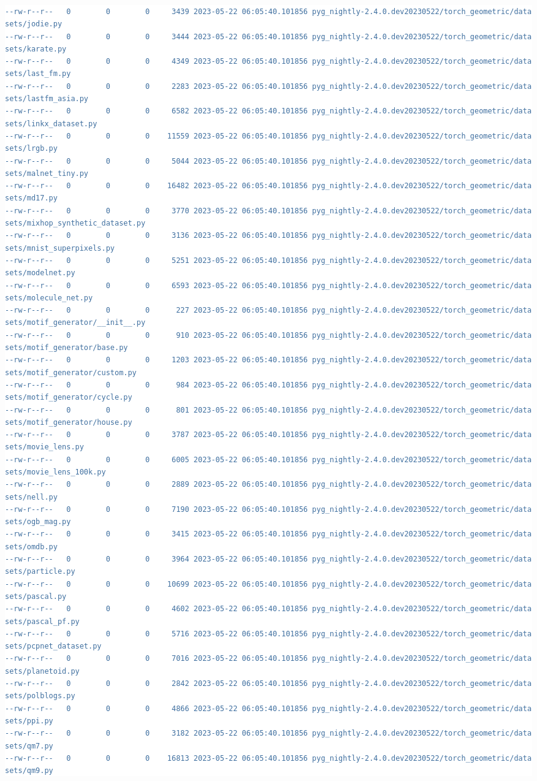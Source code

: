```diff
--rw-r--r--   0        0        0     3439 2023-05-22 06:05:40.101856 pyg_nightly-2.4.0.dev20230522/torch_geometric/datasets/jodie.py
--rw-r--r--   0        0        0     3444 2023-05-22 06:05:40.101856 pyg_nightly-2.4.0.dev20230522/torch_geometric/datasets/karate.py
--rw-r--r--   0        0        0     4349 2023-05-22 06:05:40.101856 pyg_nightly-2.4.0.dev20230522/torch_geometric/datasets/last_fm.py
--rw-r--r--   0        0        0     2283 2023-05-22 06:05:40.101856 pyg_nightly-2.4.0.dev20230522/torch_geometric/datasets/lastfm_asia.py
--rw-r--r--   0        0        0     6582 2023-05-22 06:05:40.101856 pyg_nightly-2.4.0.dev20230522/torch_geometric/datasets/linkx_dataset.py
--rw-r--r--   0        0        0    11559 2023-05-22 06:05:40.101856 pyg_nightly-2.4.0.dev20230522/torch_geometric/datasets/lrgb.py
--rw-r--r--   0        0        0     5044 2023-05-22 06:05:40.101856 pyg_nightly-2.4.0.dev20230522/torch_geometric/datasets/malnet_tiny.py
--rw-r--r--   0        0        0    16482 2023-05-22 06:05:40.101856 pyg_nightly-2.4.0.dev20230522/torch_geometric/datasets/md17.py
--rw-r--r--   0        0        0     3770 2023-05-22 06:05:40.101856 pyg_nightly-2.4.0.dev20230522/torch_geometric/datasets/mixhop_synthetic_dataset.py
--rw-r--r--   0        0        0     3136 2023-05-22 06:05:40.101856 pyg_nightly-2.4.0.dev20230522/torch_geometric/datasets/mnist_superpixels.py
--rw-r--r--   0        0        0     5251 2023-05-22 06:05:40.101856 pyg_nightly-2.4.0.dev20230522/torch_geometric/datasets/modelnet.py
--rw-r--r--   0        0        0     6593 2023-05-22 06:05:40.101856 pyg_nightly-2.4.0.dev20230522/torch_geometric/datasets/molecule_net.py
--rw-r--r--   0        0        0      227 2023-05-22 06:05:40.101856 pyg_nightly-2.4.0.dev20230522/torch_geometric/datasets/motif_generator/__init__.py
--rw-r--r--   0        0        0      910 2023-05-22 06:05:40.101856 pyg_nightly-2.4.0.dev20230522/torch_geometric/datasets/motif_generator/base.py
--rw-r--r--   0        0        0     1203 2023-05-22 06:05:40.101856 pyg_nightly-2.4.0.dev20230522/torch_geometric/datasets/motif_generator/custom.py
--rw-r--r--   0        0        0      984 2023-05-22 06:05:40.101856 pyg_nightly-2.4.0.dev20230522/torch_geometric/datasets/motif_generator/cycle.py
--rw-r--r--   0        0        0      801 2023-05-22 06:05:40.101856 pyg_nightly-2.4.0.dev20230522/torch_geometric/datasets/motif_generator/house.py
--rw-r--r--   0        0        0     3787 2023-05-22 06:05:40.101856 pyg_nightly-2.4.0.dev20230522/torch_geometric/datasets/movie_lens.py
--rw-r--r--   0        0        0     6005 2023-05-22 06:05:40.101856 pyg_nightly-2.4.0.dev20230522/torch_geometric/datasets/movie_lens_100k.py
--rw-r--r--   0        0        0     2889 2023-05-22 06:05:40.101856 pyg_nightly-2.4.0.dev20230522/torch_geometric/datasets/nell.py
--rw-r--r--   0        0        0     7190 2023-05-22 06:05:40.101856 pyg_nightly-2.4.0.dev20230522/torch_geometric/datasets/ogb_mag.py
--rw-r--r--   0        0        0     3415 2023-05-22 06:05:40.101856 pyg_nightly-2.4.0.dev20230522/torch_geometric/datasets/omdb.py
--rw-r--r--   0        0        0     3964 2023-05-22 06:05:40.101856 pyg_nightly-2.4.0.dev20230522/torch_geometric/datasets/particle.py
--rw-r--r--   0        0        0    10699 2023-05-22 06:05:40.101856 pyg_nightly-2.4.0.dev20230522/torch_geometric/datasets/pascal.py
--rw-r--r--   0        0        0     4602 2023-05-22 06:05:40.101856 pyg_nightly-2.4.0.dev20230522/torch_geometric/datasets/pascal_pf.py
--rw-r--r--   0        0        0     5716 2023-05-22 06:05:40.101856 pyg_nightly-2.4.0.dev20230522/torch_geometric/datasets/pcpnet_dataset.py
--rw-r--r--   0        0        0     7016 2023-05-22 06:05:40.101856 pyg_nightly-2.4.0.dev20230522/torch_geometric/datasets/planetoid.py
--rw-r--r--   0        0        0     2842 2023-05-22 06:05:40.101856 pyg_nightly-2.4.0.dev20230522/torch_geometric/datasets/polblogs.py
--rw-r--r--   0        0        0     4866 2023-05-22 06:05:40.101856 pyg_nightly-2.4.0.dev20230522/torch_geometric/datasets/ppi.py
--rw-r--r--   0        0        0     3182 2023-05-22 06:05:40.101856 pyg_nightly-2.4.0.dev20230522/torch_geometric/datasets/qm7.py
--rw-r--r--   0        0        0    16813 2023-05-22 06:05:40.101856 pyg_nightly-2.4.0.dev20230522/torch_geometric/datasets/qm9.py
```